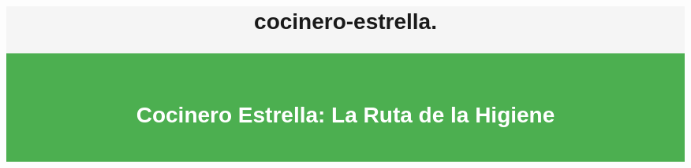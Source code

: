 # cocinero-estrella.
<!DOCTYPE html>
<html lang="es">
<head>
    <meta charset="UTF-8">
    <meta name="viewport" content="width=device-width, initial-scale=1.0">
    <title>Cocinero Estrella: La Ruta de la Higiene</title>
    <style>
        body {
            font-family: Arial, sans-serif;
            background-color: #f5f5f5;
            margin: 0;
            padding: 0;
            text-align: center;
        }
        header {
            background-color: #4CAF50;
            color: white;
            padding: 20px 0;
        }
        .container {
            margin: 20px;
        }
        .button {
            display: inline-block;
            margin: 10px;
            padding: 15px 30px;
            background-color: #4CAF50;
            color: white;
            text-decoration: none;
            border-radius: 5px;
            font-size: 16px;
        }
        .button:hover {
            background-color: #45a049;
        }
        .hidden {
            display: none;
        }
        .quiz {
            margin: 20px 0;
        }
        .quiz button {
            margin-top: 20px;
            padding: 10px 20px;
            font-size: 16px;
            background-color: #4CAF50;
            color: white;
            border: none;
            border-radius: 5px;
            cursor: pointer;
        }
        .quiz button:hover {
            background-color: #45a049;
        }
    </style>
</head>
<body>
    <header>
        <h1>Cocinero Estrella: La Ruta de la Higiene</h1>
    </header>
